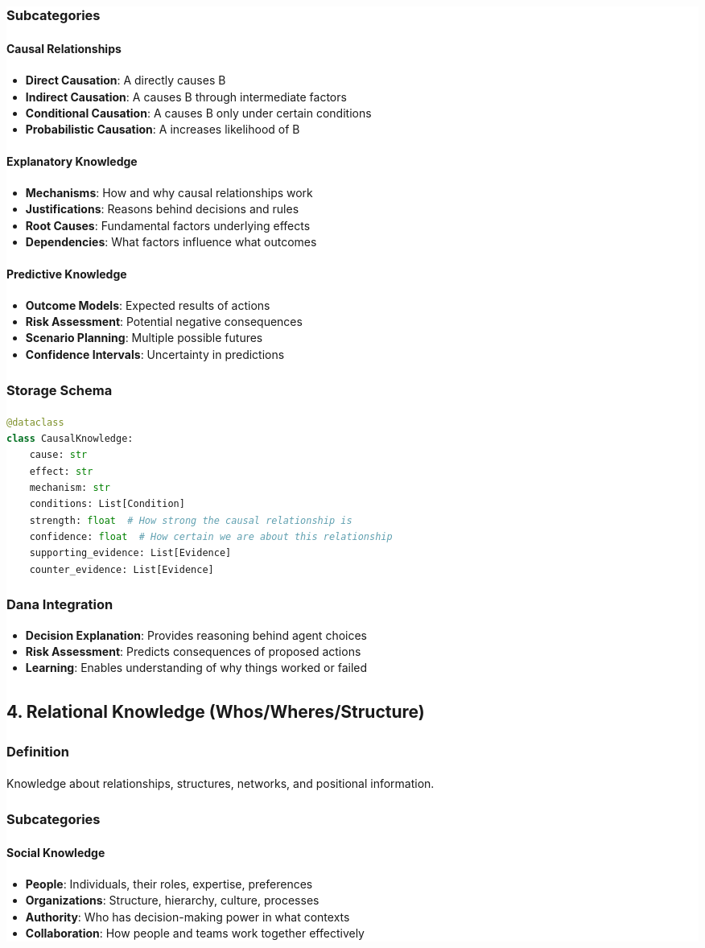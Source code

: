 ### Subcategories

#### Causal Relationships
- **Direct Causation**: A directly causes B
- **Indirect Causation**: A causes B through intermediate factors
- **Conditional Causation**: A causes B only under certain conditions
- **Probabilistic Causation**: A increases likelihood of B

#### Explanatory Knowledge
- **Mechanisms**: How and why causal relationships work
- **Justifications**: Reasons behind decisions and rules
- **Root Causes**: Fundamental factors underlying effects
- **Dependencies**: What factors influence what outcomes

#### Predictive Knowledge
- **Outcome Models**: Expected results of actions
- **Risk Assessment**: Potential negative consequences
- **Scenario Planning**: Multiple possible futures
- **Confidence Intervals**: Uncertainty in predictions

### Storage Schema
```python
@dataclass
class CausalKnowledge:
    cause: str
    effect: str
    mechanism: str
    conditions: List[Condition]
    strength: float  # How strong the causal relationship is
    confidence: float  # How certain we are about this relationship
    supporting_evidence: List[Evidence]
    counter_evidence: List[Evidence]
```

### Dana Integration
- **Decision Explanation**: Provides reasoning behind agent choices
- **Risk Assessment**: Predicts consequences of proposed actions
- **Learning**: Enables understanding of why things worked or failed

## 4. Relational Knowledge (Whos/Wheres/Structure)

### Definition
Knowledge about relationships, structures, networks, and positional information.

### Subcategories

#### Social Knowledge
- **People**: Individuals, their roles, expertise, preferences
- **Organizations**: Structure, hierarchy, culture, processes
- **Authority**: Who has decision-making power in what contexts
- **Collaboration**: How people and teams work together effectively
